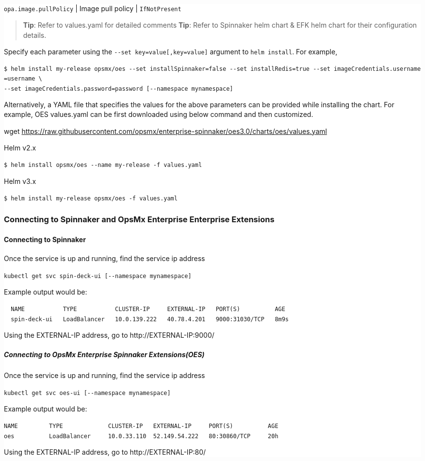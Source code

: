 `opa.image.pullPolicy` | Image pull policy | `IfNotPresent`

> **Tip**: Refer to values.yaml for detailed comments
> **Tip**: Refer to Spinnaker helm chart & EFK helm chart for their configuration details.


Specify each parameter using the `--set key=value[,key=value]` argument to `helm install`. For example,

  ```console
  $ helm install my-release opsmx/oes --set installSpinnaker=false --set installRedis=true --set imageCredentials.username=username \
  --set imageCredentials.password=password [--namespace mynamespace]
  ```

Alternatively, a YAML file that specifies the values for the above parameters can be provided while installing the chart. For example, OES values.yaml can be first downloaded using below command and then customized.

wget https://raw.githubusercontent.com/opsmx/enterprise-spinnaker/oes3.0/charts/oes/values.yaml

Helm v2.x
  ```console
  $ helm install opsmx/oes --name my-release -f values.yaml
  ```
Helm v3.x
  ```console
  $ helm install my-release opsmx/oes -f values.yaml
  ```

### Connecting to Spinnaker and OpsMx Enterprise Enterprise Extensions

#### Connecting to Spinnaker

  Once the service is up and running, find the service ip address

  	kubectl get svc spin-deck-ui [--namespace mynamespace]

  Example output would be:

      NAME           TYPE           CLUSTER-IP     EXTERNAL-IP   PORT(S)          AGE
      spin-deck-ui   LoadBalancer   10.0.139.222   40.78.4.201   9000:31030/TCP   8m9s

  Using the EXTERNAL-IP address, go to http://EXTERNAL-IP:9000/

##### Connecting to OpsMx Enterprise Spinnaker Extensions(OES)

  Once the service is up and running, find the service ip address

  	kubectl get svc oes-ui [--namespace mynamespace]

  Example output would be:

    NAME 	     TYPE             CLUSTER-IP   EXTERNAL-IP     PORT(S)          AGE
    oes          LoadBalancer     10.0.33.110  52.149.54.222   80:30860/TCP     20h

  Using the EXTERNAL-IP address, go to http://EXTERNAL-IP:80/
